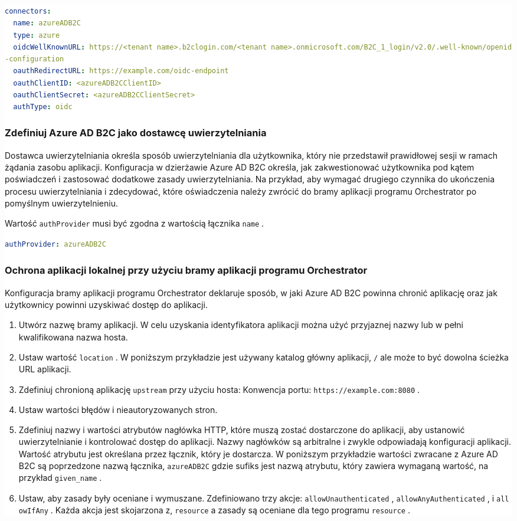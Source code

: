 ```yaml
connectors:
  name: azureADB2C
  type: azure
  oidcWellKnownURL: https://<tenant name>.b2clogin.com/<tenant name>.onmicrosoft.com/B2C_1_login/v2.0/.well-known/openid-configuration
  oauthRedirectURL: https://example.com/oidc-endpoint
  oauthClientID: <azureADB2CClientID>
  oauthClientSecret: <azureADB2CClientSecret>
  authType: oidc
```

### <a name="define-azure-ad-b2c-as-your-authentication-provider"></a>Zdefiniuj Azure AD B2C jako dostawcę uwierzytelniania

Dostawca uwierzytelniania określa sposób uwierzytelniania dla użytkownika, który nie przedstawił prawidłowej sesji w ramach żądania zasobu aplikacji. Konfiguracja w dzierżawie Azure AD B2C określa, jak zakwestionować użytkownika pod kątem poświadczeń i zastosować dodatkowe zasady uwierzytelniania. Na przykład, aby wymagać drugiego czynnika do ukończenia procesu uwierzytelniania i zdecydować, które oświadczenia należy zwrócić do bramy aplikacji programu Orchestrator po pomyślnym uwierzytelnieniu.

Wartość `authProvider` musi być zgodna z wartością łącznika `name` .

```yaml
authProvider: azureADB2C
```

### <a name="protect-your-on-premises-app-with-an-orchestrator-app-gateway"></a>Ochrona aplikacji lokalnej przy użyciu bramy aplikacji programu Orchestrator

Konfiguracja bramy aplikacji programu Orchestrator deklaruje sposób, w jaki Azure AD B2C powinna chronić aplikację oraz jak użytkownicy powinni uzyskiwać dostęp do aplikacji.

1. Utwórz nazwę bramy aplikacji. W celu uzyskania identyfikatora aplikacji można użyć przyjaznej nazwy lub w pełni kwalifikowana nazwa hosta.

2. Ustaw wartość `location` . W poniższym przykładzie jest używany katalog główny aplikacji, `/` ale może to być dowolna ścieżka URL aplikacji.

3. Zdefiniuj chronioną aplikację `upstream` przy użyciu hosta: Konwencja portu: `https://example.com:8080` .

4. Ustaw wartości błędów i nieautoryzowanych stron.

5. Zdefiniuj nazwy i wartości atrybutów nagłówka HTTP, które muszą zostać dostarczone do aplikacji, aby ustanowić uwierzytelnianie i kontrolować dostęp do aplikacji. Nazwy nagłówków są arbitralne i zwykle odpowiadają konfiguracji aplikacji. Wartość atrybutu jest określana przez łącznik, który je dostarcza. W poniższym przykładzie wartości zwracane z Azure AD B2C są poprzedzone nazwą łącznika, `azureADB2C` gdzie sufiks jest nazwą atrybutu, który zawiera wymaganą wartość, na przykład `given_name` .

6. Ustaw, aby zasady były oceniane i wymuszane. Zdefiniowano trzy akcje: `allowUnauthenticated` , `allowAnyAuthenticated` , i `allowIfAny` . Każda akcja jest skojarzona z, `resource` a zasady są oceniane dla tego programu `resource` .
